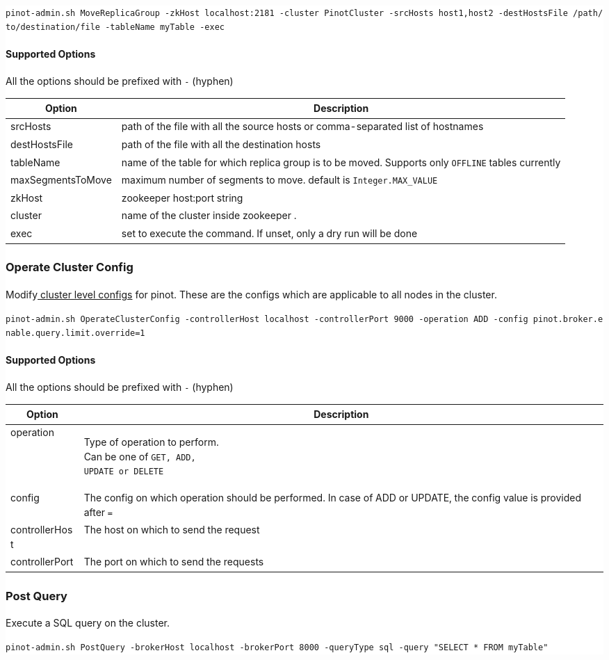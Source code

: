 ```
pinot-admin.sh MoveReplicaGroup -zkHost localhost:2181 -cluster PinotCluster -srcHosts host1,host2 -destHostsFile /path/to/destination/file -tableName myTable -exec
```

#### Supported Options

All the options should be prefixed with `-` (hyphen)&#x20;

| Option            | Description                                                                                        |
| ----------------- | -------------------------------------------------------------------------------------------------- |
| srcHosts          | path of the file with all the source hosts or comma-separated list of hostnames                    |
| destHostsFile     | path of the file with all the destination hosts                                                    |
| tableName         | name of the table for which replica group is to be moved. Supports only `OFFLINE` tables currently |
| maxSegmentsToMove | maximum number of segments to move. default is `Integer.MAX_VALUE`                                 |
| zkHost            | zookeeper host:port string                                                                         |
| cluster           | name of the cluster inside zookeeper .                                                             |
| exec              | set to execute the command. If unset, only a dry run will be done                                  |

### Operate Cluster Config

Modify[ cluster level configs](../configuration-reference/cluster.md) for pinot.  These are the configs which are applicable to all nodes in the cluster.

```
pinot-admin.sh OperateClusterConfig -controllerHost localhost -controllerPort 9000 -operation ADD -config pinot.broker.enable.query.limit.override=1
```

#### Supported Options

All the options should be prefixed with `-` (hyphen)&#x20;

| Option         | Description                                                                                                          |
| -------------- | -------------------------------------------------------------------------------------------------------------------- |
| operation      | <p>Type of operation to perform. <br>Can be one of <code>GET, ADD, UPDATE or DELETE</code> </p>                      |
| config         | The config on which operation should be performed. In case of ADD or UPDATE, the config value is provided after `=`  |
| controllerHost | The host on which to send the request                                                                                |
| controllerPort | The port on which to send the requests                                                                               |

### Post Query

Execute a SQL query on the cluster.

```
pinot-admin.sh PostQuery -brokerHost localhost -brokerPort 8000 -queryType sql -query "SELECT * FROM myTable"
```
